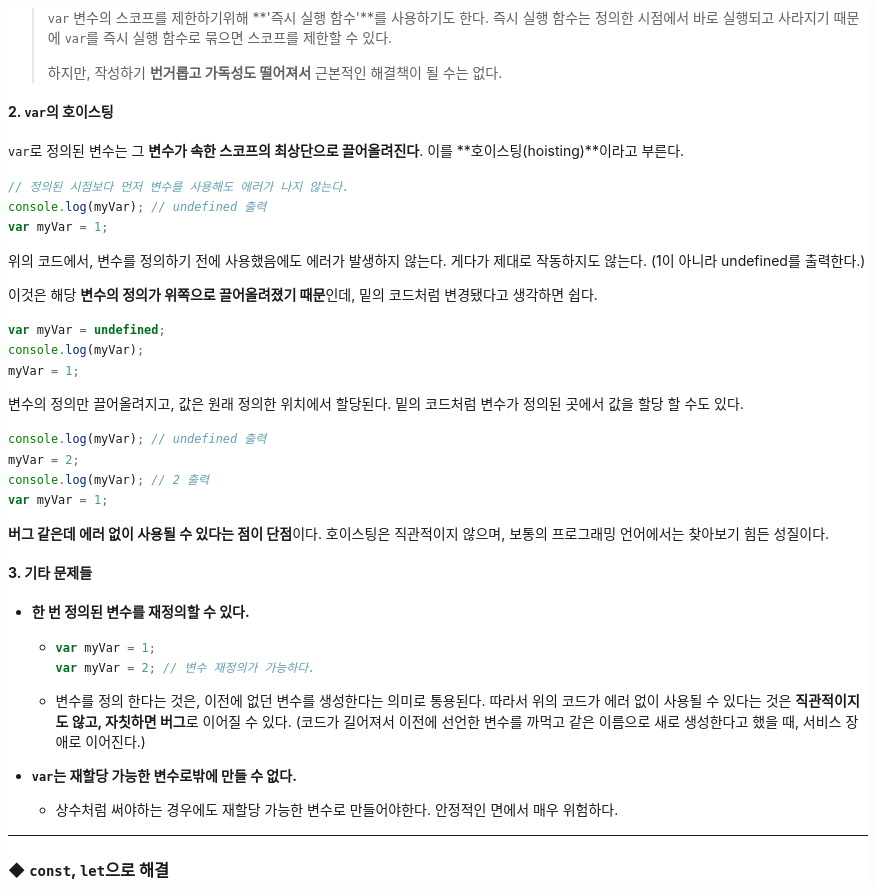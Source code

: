 >  `var` 변수의 스코프를 제한하기위해 **'즉시 실행 함수'**를 사용하기도 한다. 즉시 실행 함수는 정의한 시점에서 바로 실행되고 사라지기 때문에 `var`를 즉시 실행 함수로 묶으면 스코프를 제한할 수 있다.
>
> 하지만, 작성하기 **번거롭고 가독성도 떨어져서** 근본적인 해결책이 될 수는 없다.



#### 2. `var`의 호이스팅

`var`로 정의된 변수는 그 **변수가 속한 스코프의 최상단으로 끌어올려진다**. 이를 **호이스팅(hoisting)**이라고 부른다.

```js
// 정의된 시점보다 먼저 변수를 사용해도 에러가 나지 않는다.
console.log(myVar); // undefined 출력 
var myVar = 1;
```

위의 코드에서, 변수를 정의하기 전에 사용했음에도 에러가 발생하지 않는다. 게다가 제대로 작동하지도 않는다. (1이 아니라 undefined를 출력한다.)

이것은 해당 **변수의 정의가 위쪽으로 끌어올려졌기 때문**인데, 밑의 코드처럼 변경됐다고 생각하면 쉽다.

```js
var myVar = undefined;
console.log(myVar);
myVar = 1;
```

변수의 정의만 끌어올려지고, 값은 원래 정의한 위치에서 할당된다. 밑의 코드처럼 변수가 정의된 곳에서 값을 할당 할 수도 있다.

```js
console.log(myVar); // undefined 출력
myVar = 2;
console.log(myVar); // 2 출력
var myVar = 1;
```

**버그 같은데 에러 없이 사용될 수 있다는 점이 단점**이다. 호이스팅은 직관적이지 않으며, 보통의 프로그래밍 언어에서는 찾아보기 힘든 성질이다.



#### 3. 기타 문제들

- **한 번 정의된 변수를 재정의할 수 있다.**

  - ```js
    var myVar = 1;
    var myVar = 2; // 변수 재정의가 가능하다.
    ```

  - 변수를 정의 한다는 것은, 이전에 없던 변수를 생성한다는 의미로 통용된다. 따라서 위의 코드가 에러 없이 사용될 수 있다는 것은 **직관적이지도 않고, 자칫하면 버그**로 이어질 수 있다.  (코드가 길어져서 이전에 선언한 변수를 까먹고 같은 이름으로 새로 생성한다고 했을 때, 서비스 장애로 이어진다.)

- **`var`는 재할당 가능한 변수로밖에 만들 수 없다.**
  
  - 상수처럼 써야하는 경우에도 재할당 가능한 변수로 만들어야한다. 안정적인 면에서 매우 위험하다.

---

### 

### ◆ `const`, `let`으로 해결
